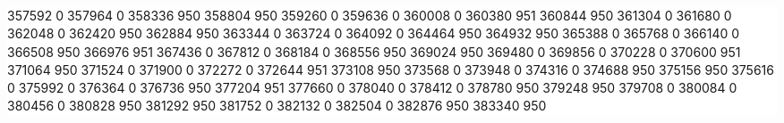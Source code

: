 357592	0
357964	0
358336	950
358804	950
359260	0
359636	0
360008	0
360380	951
360844	950
361304	0
361680	0
362048	0
362420	950
362884	950
363344	0
363724	0
364092	0
364464	950
364932	950
365388	0
365768	0
366140	0
366508	950
366976	951
367436	0
367812	0
368184	0
368556	950
369024	950
369480	0
369856	0
370228	0
370600	951
371064	950
371524	0
371900	0
372272	0
372644	951
373108	950
373568	0
373948	0
374316	0
374688	950
375156	950
375616	0
375992	0
376364	0
376736	950
377204	951
377660	0
378040	0
378412	0
378780	950
379248	950
379708	0
380084	0
380456	0
380828	950
381292	950
381752	0
382132	0
382504	0
382876	950
383340	950